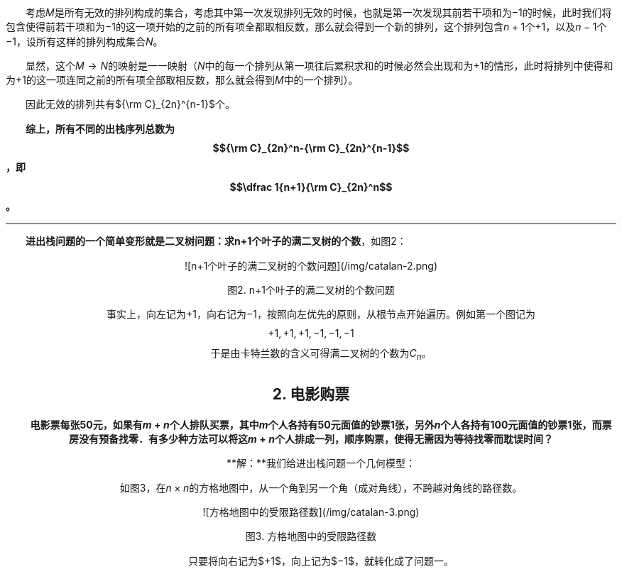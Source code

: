 　　考虑$M$是所有无效的排列构成的集合，考虑其中第一次发现排列无效的时候，也就是第一次发现其前若干项和为$−1$的时候，此时我们将包含使得前若干项和为$−1$的这一项开始的之前的所有项全都取相反数，那么就会得到一个新的排列，这个排列包含$n+1$个$+1$，以及$n−1$个$−1$，设所有这样的排列构成集合$N$。

　　显然，这个$M\to N$的映射是一一映射（$N$中的每一个排列从第一项往后累积求和的时候必然会出现和为$+1$的情形，此时将排列中使得和为$+1$的这一项连同之前的所有项全部取相反数，那么就会得到$M$中的一个排列）。

　　因此无效的排列共有${\rm C}_{2n}^{n-1}$个。

　　**综上，所有不同的出栈序列总数为$${\rm C}_{2n}^n-{\rm C}_{2n}^{n-1}$$，即$$\dfrac 1{n+1}{\rm C}_{2n}^n$$。**

---

　　**进出栈问题的一个简单变形就是二叉树问题：求n+1个叶子的满二叉树的个数**，如图2：

<div align = "center">![n+1个叶子的满二叉树的个数问题](/img/catalan-2.png)

<p align = "center">
图2. n+1个叶子的满二叉树的个数问题
</p>

　　事实上，向左记为$+1$，向右记为$−1$，按照向左优先的原则，从根节点开始遍历。例如第一个图记为
$$
+1,+1,+1,-1,-1,-1
$$
　　于是由卡特兰数的含义可得满二叉树的个数为$C_n$。

## 2. 电影购票

　　**电影票每张50元，如果有$m+n$个人排队买票，其中$m$个人各持有50元面值的钞票1张，另外$n$个人各持有100元面值的钞票1张，而票房没有预备找零．有多少种方法可以将这$m+n$个人排成一列，顺序购票，使得无需因为等待找零而耽误时间？**

　　**解：**我们给进出栈问题一个几何模型：

　　如图3，在$n×n$的方格地图中，从一个角到另一个角（成对角线），不跨越对角线的路径数。

<div align = center>![方格地图中的受限路径数](/img/catalan-3.png)

<p align = center>图3. 方格地图中的受限路径数</p>
　　只要将向右记为$+1$，向上记为$−1$，就转化成了问题一。
